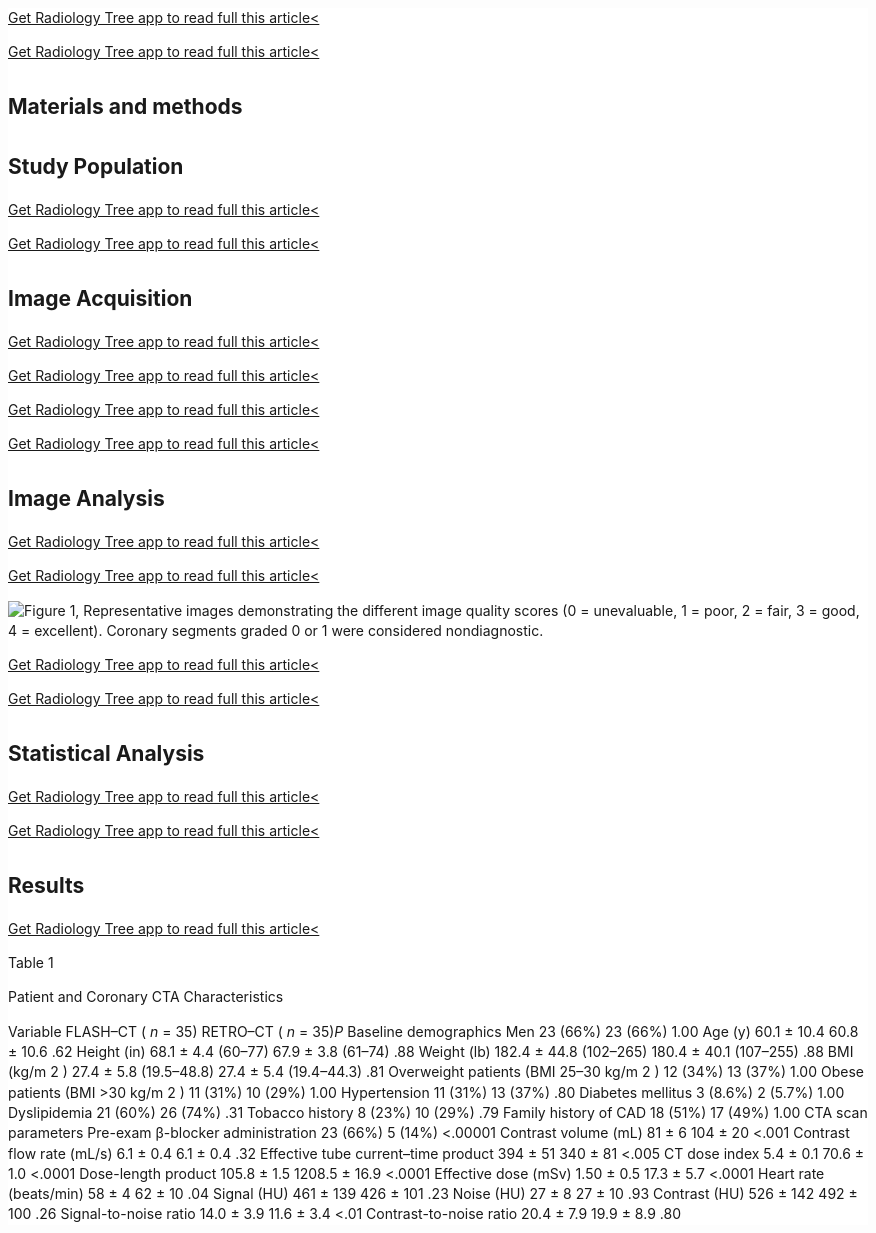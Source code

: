 [Get Radiology Tree app to read full this article<](https://clinicalpub.com/app)

[Get Radiology Tree app to read full this article<](https://clinicalpub.com/app)

## Materials and methods

## Study Population

[Get Radiology Tree app to read full this article<](https://clinicalpub.com/app)

[Get Radiology Tree app to read full this article<](https://clinicalpub.com/app)

## Image Acquisition

[Get Radiology Tree app to read full this article<](https://clinicalpub.com/app)

[Get Radiology Tree app to read full this article<](https://clinicalpub.com/app)

[Get Radiology Tree app to read full this article<](https://clinicalpub.com/app)

[Get Radiology Tree app to read full this article<](https://clinicalpub.com/app)

## Image Analysis

[Get Radiology Tree app to read full this article<](https://clinicalpub.com/app)

[Get Radiology Tree app to read full this article<](https://clinicalpub.com/app)

![Figure 1, Representative images demonstrating the different image quality scores (0 = unevaluable, 1 = poor, 2 = fair, 3 = good, 4 = excellent). Coronary segments graded 0 or 1 were considered nondiagnostic.](https://storage.googleapis.com/dl.dentistrykey.com/clinical/LowdoseProspectiveTriggeredHighpitchSpiralCoronaryComputedTomographyAngiography/0_1s20S1076633212000451.jpg)

[Get Radiology Tree app to read full this article<](https://clinicalpub.com/app)

[Get Radiology Tree app to read full this article<](https://clinicalpub.com/app)

## Statistical Analysis

[Get Radiology Tree app to read full this article<](https://clinicalpub.com/app)

[Get Radiology Tree app to read full this article<](https://clinicalpub.com/app)

## Results

[Get Radiology Tree app to read full this article<](https://clinicalpub.com/app)

Table 1


Patient and Coronary CTA Characteristics


Variable FLASH–CT ( _n_ = 35) RETRO–CT ( _n_ = 35)_P_ Baseline demographics Men 23 (66%) 23 (66%) 1.00 Age (y) 60.1 ± 10.4 60.8 ± 10.6 .62 Height (in) 68.1 ± 4.4 (60–77) 67.9 ± 3.8 (61–74) .88 Weight (lb) 182.4 ± 44.8 (102–265) 180.4 ± 40.1 (107–255) .88 BMI (kg/m  2  ) 27.4 ± 5.8 (19.5–48.8) 27.4 ± 5.4 (19.4–44.3) .81 Overweight patients (BMI 25–30 kg/m  2  ) 12 (34%) 13 (37%) 1.00 Obese patients (BMI >30 kg/m  2  ) 11 (31%) 10 (29%) 1.00 Hypertension 11 (31%) 13 (37%) .80 Diabetes mellitus 3 (8.6%) 2 (5.7%) 1.00 Dyslipidemia 21 (60%) 26 (74%) .31 Tobacco history 8 (23%) 10 (29%) .79 Family history of CAD 18 (51%) 17 (49%) 1.00 CTA scan parameters Pre-exam β-blocker administration 23 (66%) 5 (14%) <.00001 Contrast volume (mL) 81 ± 6 104 ± 20 <.001 Contrast flow rate (mL/s) 6.1 ± 0.4 6.1 ± 0.4 .32 Effective tube current–time product 394 ± 51 340 ± 81 <.005 CT dose index 5.4 ± 0.1 70.6 ± 1.0 <.0001 Dose-length product 105.8 ± 1.5 1208.5 ± 16.9 <.0001 Effective dose (mSv) 1.50 ± 0.5 17.3 ± 5.7 <.0001 Heart rate (beats/min) 58 ± 4 62 ± 10 .04 Signal (HU) 461 ± 139 426 ± 101 .23 Noise (HU) 27 ± 8 27 ± 10 .93 Contrast (HU) 526 ± 142 492 ± 100 .26 Signal-to-noise ratio 14.0 ± 3.9 11.6 ± 3.4 <.01 Contrast-to-noise ratio 20.4 ± 7.9 19.9 ± 8.9 .80
